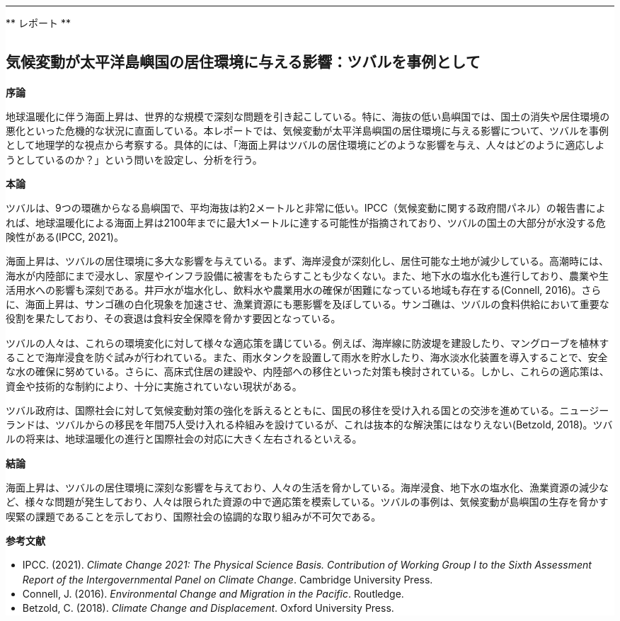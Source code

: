 ---------------------------------------
** レポート **
## 気候変動が太平洋島嶼国の居住環境に与える影響：ツバルを事例として

**序論**

地球温暖化に伴う海面上昇は、世界的な規模で深刻な問題を引き起こしている。特に、海抜の低い島嶼国では、国土の消失や居住環境の悪化といった危機的な状況に直面している。本レポートでは、気候変動が太平洋島嶼国の居住環境に与える影響について、ツバルを事例として地理学的な視点から考察する。具体的には、「海面上昇はツバルの居住環境にどのような影響を与え、人々はどのように適応しようとしているのか？」という問いを設定し、分析を行う。

**本論**

ツバルは、9つの環礁からなる島嶼国で、平均海抜は約2メートルと非常に低い。IPCC（気候変動に関する政府間パネル）の報告書によれば、地球温暖化による海面上昇は2100年までに最大1メートルに達する可能性が指摘されており、ツバルの国土の大部分が水没する危険性がある(IPCC, 2021)。

海面上昇は、ツバルの居住環境に多大な影響を与えている。まず、海岸浸食が深刻化し、居住可能な土地が減少している。高潮時には、海水が内陸部にまで浸水し、家屋やインフラ設備に被害をもたらすことも少なくない。また、地下水の塩水化も進行しており、農業や生活用水への影響も深刻である。井戸水が塩水化し、飲料水や農業用水の確保が困難になっている地域も存在する(Connell, 2016)。さらに、海面上昇は、サンゴ礁の白化現象を加速させ、漁業資源にも悪影響を及ぼしている。サンゴ礁は、ツバルの食料供給において重要な役割を果たしており、その衰退は食料安全保障を脅かす要因となっている。

ツバルの人々は、これらの環境変化に対して様々な適応策を講じている。例えば、海岸線に防波堤を建設したり、マングローブを植林することで海岸浸食を防ぐ試みが行われている。また、雨水タンクを設置して雨水を貯水したり、海水淡水化装置を導入することで、安全な水の確保に努めている。さらに、高床式住居の建設や、内陸部への移住といった対策も検討されている。しかし、これらの適応策は、資金や技術的な制約により、十分に実施されていない現状がある。

ツバル政府は、国際社会に対して気候変動対策の強化を訴えるとともに、国民の移住を受け入れる国との交渉を進めている。ニュージーランドは、ツバルからの移民を年間75人受け入れる枠組みを設けているが、これは抜本的な解決策にはなりえない(Betzold, 2018)。ツバルの将来は、地球温暖化の進行と国際社会の対応に大きく左右されるといえる。

**結論**

海面上昇は、ツバルの居住環境に深刻な影響を与えており、人々の生活を脅かしている。海岸浸食、地下水の塩水化、漁業資源の減少など、様々な問題が発生しており、人々は限られた資源の中で適応策を模索している。ツバルの事例は、気候変動が島嶼国の生存を脅かす喫緊の課題であることを示しており、国際社会の協調的な取り組みが不可欠である。

**参考文献**

* IPCC. (2021). *Climate Change 2021: The Physical Science Basis. Contribution of Working Group I to the Sixth Assessment Report of the Intergovernmental Panel on Climate Change*. Cambridge University Press.
* Connell, J. (2016). *Environmental Change and Migration in the Pacific*. Routledge.
* Betzold, C. (2018). *Climate Change and Displacement*. Oxford University Press.


